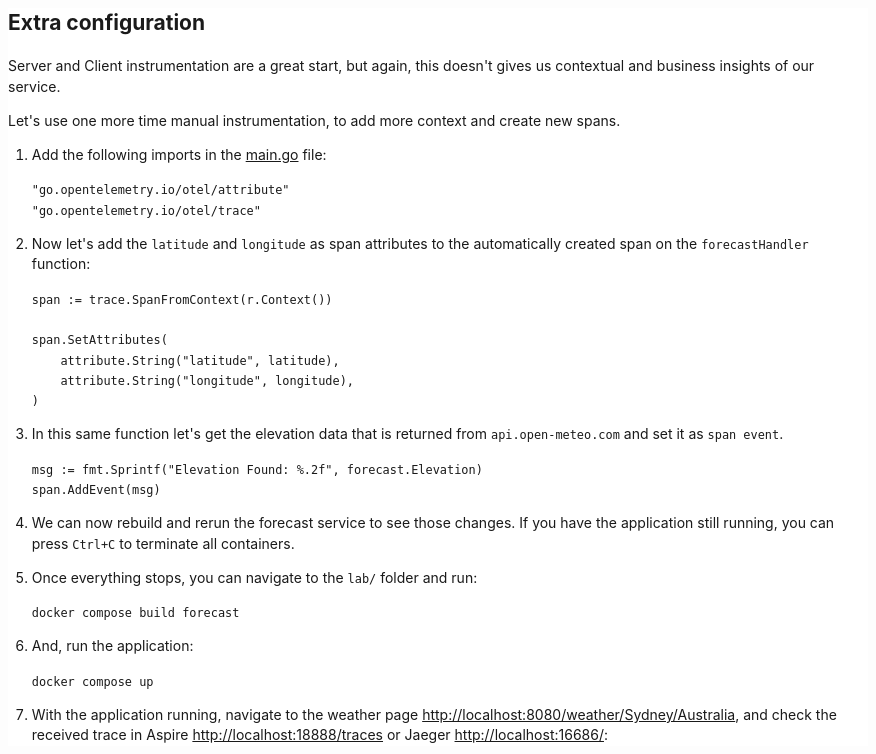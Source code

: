 ## Extra configuration

Server and Client instrumentation are a great start, but again, this doesn't gives us
contextual and business insights of our service.

Let's use one more time manual instrumentation, to add more context and create new spans.

1. Add the following imports in the [main.go](main.go) file:

    ```golang
    "go.opentelemetry.io/otel/attribute"
    "go.opentelemetry.io/otel/trace"
    ```

1. Now let's add the `latitude` and `longitude` as span attributes to the automatically
created span on the `forecastHandler` function:

    ```golang
    span := trace.SpanFromContext(r.Context())

    span.SetAttributes(
        attribute.String("latitude", latitude),
        attribute.String("longitude", longitude),
    )
    ```

1. In this same function let's get the elevation data that is returned from
`api.open-meteo.com` and set it as `span event`.

    ```golang
    msg := fmt.Sprintf("Elevation Found: %.2f", forecast.Elevation)
    span.AddEvent(msg)
    ```

1. We can now rebuild and rerun the forecast service to see those changes.
If you have the application still running, you can press `Ctrl+C` to
terminate all containers.

1. Once everything stops, you can navigate to the `lab/` folder and run:

    ```sh
    docker compose build forecast
    ```

1. And, run the application:

    ```sh
    docker compose up
    ```

1. With the application running, navigate to the weather page <http://localhost:8080/weather/Sydney/Australia>,
and check the received trace in Aspire <http://localhost:18888/traces> or Jaeger <http://localhost:16686/>:
